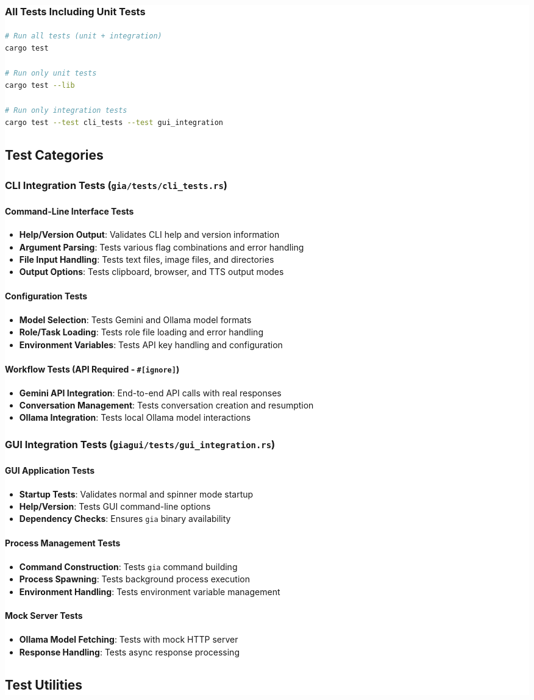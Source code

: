 ### All Tests Including Unit Tests

```bash
# Run all tests (unit + integration)
cargo test

# Run only unit tests
cargo test --lib

# Run only integration tests
cargo test --test cli_tests --test gui_integration
```

## Test Categories

### CLI Integration Tests (`gia/tests/cli_tests.rs`)

#### Command-Line Interface Tests
- **Help/Version Output**: Validates CLI help and version information
- **Argument Parsing**: Tests various flag combinations and error handling
- **File Input Handling**: Tests text files, image files, and directories
- **Output Options**: Tests clipboard, browser, and TTS output modes

#### Configuration Tests
- **Model Selection**: Tests Gemini and Ollama model formats
- **Role/Task Loading**: Tests role file loading and error handling
- **Environment Variables**: Tests API key handling and configuration

#### Workflow Tests (API Required - `#[ignore]`)
- **Gemini API Integration**: End-to-end API calls with real responses
- **Conversation Management**: Tests conversation creation and resumption
- **Ollama Integration**: Tests local Ollama model interactions

### GUI Integration Tests (`giagui/tests/gui_integration.rs`)

#### GUI Application Tests
- **Startup Tests**: Validates normal and spinner mode startup
- **Help/Version**: Tests GUI command-line options
- **Dependency Checks**: Ensures `gia` binary availability

#### Process Management Tests
- **Command Construction**: Tests `gia` command building
- **Process Spawning**: Tests background process execution
- **Environment Handling**: Tests environment variable management

#### Mock Server Tests
- **Ollama Model Fetching**: Tests with mock HTTP server
- **Response Handling**: Tests async response processing

## Test Utilities
